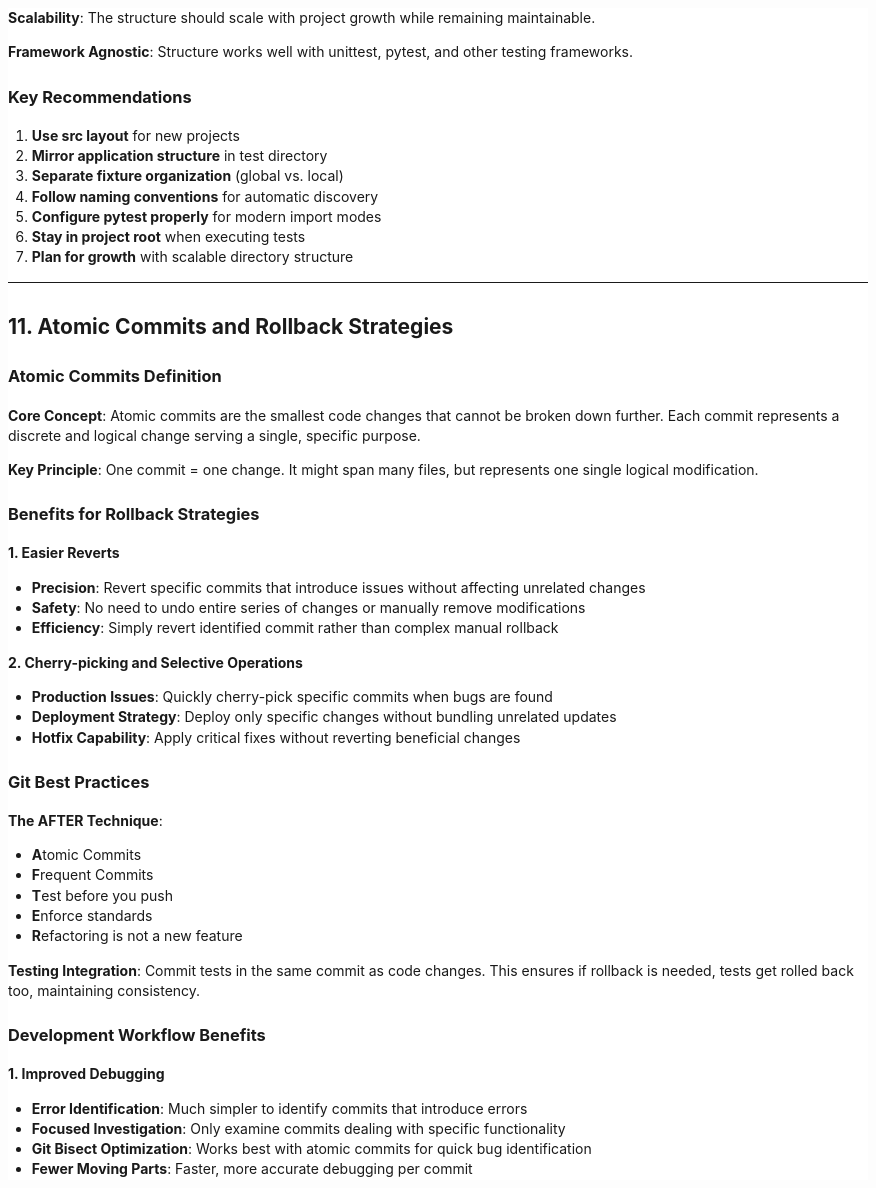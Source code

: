 **Scalability**: The structure should scale with project growth while remaining maintainable.

**Framework Agnostic**: Structure works well with unittest, pytest, and other testing frameworks.

### Key Recommendations

1. **Use src layout** for new projects
2. **Mirror application structure** in test directory
3. **Separate fixture organization** (global vs. local)
4. **Follow naming conventions** for automatic discovery
5. **Configure pytest properly** for modern import modes
6. **Stay in project root** when executing tests
7. **Plan for growth** with scalable directory structure

---

## 11. Atomic Commits and Rollback Strategies

### Atomic Commits Definition

**Core Concept**: Atomic commits are the smallest code changes that cannot be broken down further. Each commit represents a discrete and logical change serving a single, specific purpose.

**Key Principle**: One commit = one change. It might span many files, but represents one single logical modification.

### Benefits for Rollback Strategies

**1. Easier Reverts**
- **Precision**: Revert specific commits that introduce issues without affecting unrelated changes
- **Safety**: No need to undo entire series of changes or manually remove modifications
- **Efficiency**: Simply revert identified commit rather than complex manual rollback

**2. Cherry-picking and Selective Operations**
- **Production Issues**: Quickly cherry-pick specific commits when bugs are found
- **Deployment Strategy**: Deploy only specific changes without bundling unrelated updates
- **Hotfix Capability**: Apply critical fixes without reverting beneficial changes

### Git Best Practices

**The AFTER Technique**:
- **A**tomic Commits
- **F**requent Commits  
- **T**est before you push
- **E**nforce standards
- **R**efactoring is not a new feature

**Testing Integration**: Commit tests in the same commit as code changes. This ensures if rollback is needed, tests get rolled back too, maintaining consistency.

### Development Workflow Benefits

**1. Improved Debugging**
- **Error Identification**: Much simpler to identify commits that introduce errors
- **Focused Investigation**: Only examine commits dealing with specific functionality
- **Git Bisect Optimization**: Works best with atomic commits for quick bug identification
- **Fewer Moving Parts**: Faster, more accurate debugging per commit
